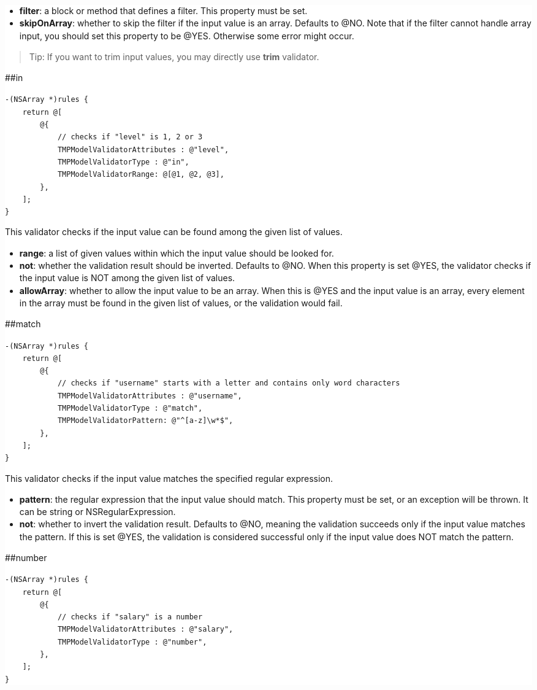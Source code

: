 - **filter**: a block or method that defines a filter. This property must be set.
- **skipOnArray**: whether to skip the filter if the input value is an array. Defaults to @NO. Note that if the filter cannot handle array input, you should set this property to be @YES. Otherwise some error might occur.

> Tip: If you want to trim input values, you may directly use **trim** validator.

##in
```object-c
-(NSArray *)rules {				
	return @[
		@{
			// checks if "level" is 1, 2 or 3
			TMPModelValidatorAttributes : @"level",
			TMPModelValidatorType : @"in",
			TMPModelValidatorRange: @[@1, @2, @3],
		},
	];
}
```

This validator checks if the input value can be found among the given list of values.

- **range**: a list of given values within which the input value should be looked for.
- **not**: whether the validation result should be inverted. Defaults to @NO. When this property is set @YES, the validator checks if the input value is NOT among the given list of values.
- **allowArray**: whether to allow the input value to be an array. When this is @YES and the input value is an array, every element in the array must be found in the given list of values, or the validation would fail.

##match
```object-c
-(NSArray *)rules {				
	return @[
		@{
			// checks if "username" starts with a letter and contains only word characters
			TMPModelValidatorAttributes : @"username",
			TMPModelValidatorType : @"match",
			TMPModelValidatorPattern: @"^[a-z]\w*$",
		},
	];
}
```
This validator checks if the input value matches the specified regular expression.

- **pattern**: the regular expression that the input value should match. This property must be set, or an exception will be thrown. It can be string or NSRegularExpression.
- **not**: whether to invert the validation result. Defaults to @NO, meaning the validation succeeds only if the input value matches the pattern. If this is set @YES, the validation is considered successful only if the input value does NOT match the pattern.

##number
```object-c
-(NSArray *)rules {				
	return @[
		@{
			// checks if "salary" is a number
			TMPModelValidatorAttributes : @"salary",
			TMPModelValidatorType : @"number",
		},
	];
}
```
